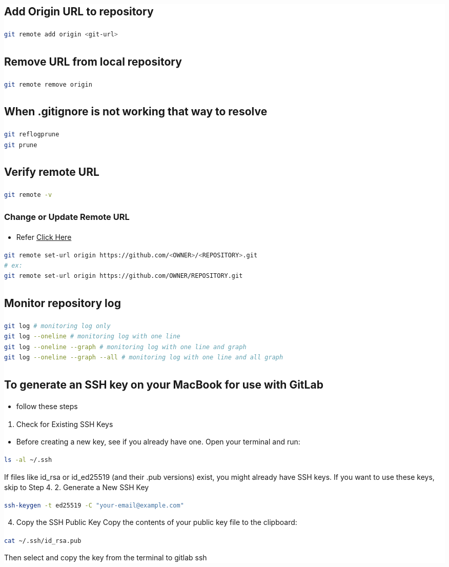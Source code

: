 ## Add Origin URL to repository

```bash
git remote add origin <git-url>
```

## Remove URL from local repository

```bash
git remote remove origin
```

## When .gitignore is not working that way to resolve

```bash
git reflogprune
git prune
```

## Verify remote URL

```bash
git remote -v
```

### Change or Update Remote URL

- Refer [Click Here](https://docs.github.com/en/get-started/getting-started-with-git/managing-remote-repositories)

```bash
git remote set-url origin https://github.com/<OWNER>/<REPOSITORY>.git
# ex:
git remote set-url origin https://github.com/OWNER/REPOSITORY.git
```

## Monitor repository log

```bash
git log # monitoring log only
git log --oneline # monitoring log with one line
git log --oneline --graph # monitoring log with one line and graph
git log --oneline --graph --all # monitoring log with one line and all graph
```

## To generate an SSH key on your MacBook for use with GitLab
- follow these steps
1. Check for Existing SSH Keys
- Before creating a new key, see if you already have one. Open your terminal and run:
```bash
ls -al ~/.ssh
```
If files like id_rsa or id_ed25519 (and their .pub versions) exist, you might already have SSH keys. If you want to use these keys, skip to Step 4.
2. Generate a New SSH Key
```bash
ssh-keygen -t ed25519 -C "your-email@example.com"
```
4. Copy the SSH Public Key
Copy the contents of your public key file to the clipboard:
```bash
cat ~/.ssh/id_rsa.pub
```
Then select and copy the key from the terminal to gitlab ssh
